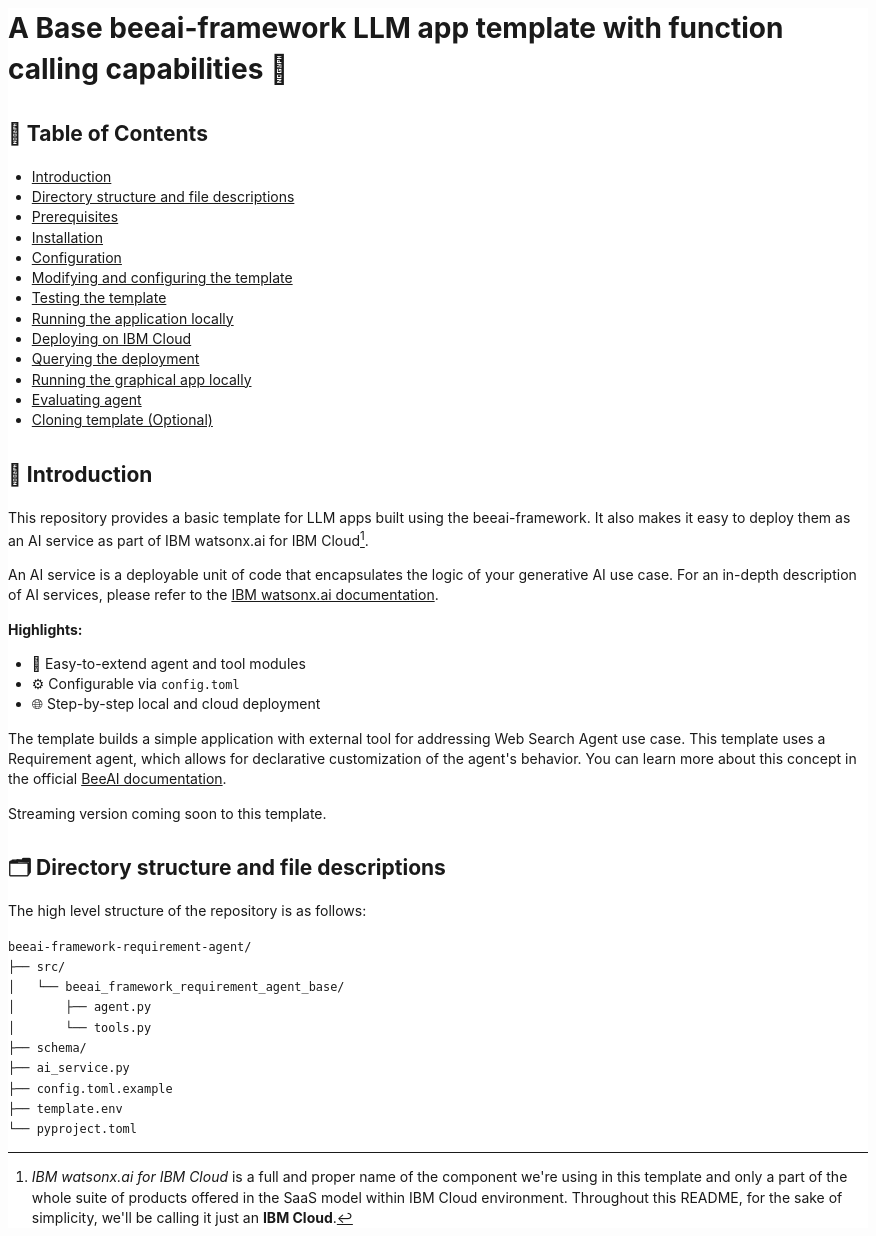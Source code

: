 # A Base beeai-framework LLM app template with function calling capabilities 🚀

## 📖 Table of Contents
* [Introduction](#-introduction)  
* [Directory structure and file descriptions](#-directory-structure-and-file-descriptions)  
* [Prerequisites](#-prerequisites)  
* [Installation](#-installation)
* [Configuration](#-configuration)
* [Modifying and configuring the template](#-modifying-and-configuring-the-template)  
* [Testing the template](#-testing-the-template)  
* [Running the application locally](#-running-the-application-locally)  
* [Deploying on IBM Cloud](#-deploying-on-ibm-cloud)  
* [Querying the deployment](#-querying-the-deployment)  
* [Running the graphical app locally](#-running-the-graphical-app-locally) 
* [Evaluating agent](#-evaluating-agent)
* [Cloning template (Optional)](#-cloning-template-optional)  

## 🤔 Introduction

This repository provides a basic template for LLM apps built using the beeai-framework. It also makes it easy to deploy them as an AI service as part of IBM watsonx.ai for IBM Cloud[^1].

An AI service is a deployable unit of code that encapsulates the logic of your generative AI use case. For an in-depth description of AI services, please refer to the [IBM watsonx.ai documentation](https://dataplatform.cloud.ibm.com/docs/content/wsj/analyze-data/ai-services-templates.html?context=wx&audience=wdp).

[^1]: _IBM watsonx.ai for IBM Cloud_ is a full and proper name of the component we're using in this template and only a part of the whole suite of products offered in the SaaS model within IBM Cloud environment. Throughout this README, for the sake of simplicity, we'll be calling it just an **IBM Cloud**.

**Highlights:**

* 🚀 Easy-to-extend agent and tool modules
* ⚙️ Configurable via `config.toml`
* 🌐 Step-by-step local and cloud deployment

The template builds a simple application with external tool for addressing Web Search Agent use case. This template uses a Requirement agent, which allows for declarative customization of the agent's behavior. You can learn more about this concept in the official [BeeAI documentation](https://framework.beeai.dev/experimental/requirement-agent).

Streaming version coming soon to this template.

## 🗂 Directory structure and file descriptions

The high level structure of the repository is as follows:  

```
beeai-framework-requirement-agent/
├── src/
│   └── beeai_framework_requirement_agent_base/
│       ├── agent.py
│       └── tools.py
├── schema/
├── ai_service.py
├── config.toml.example
├── template.env
└── pyproject.toml
```
